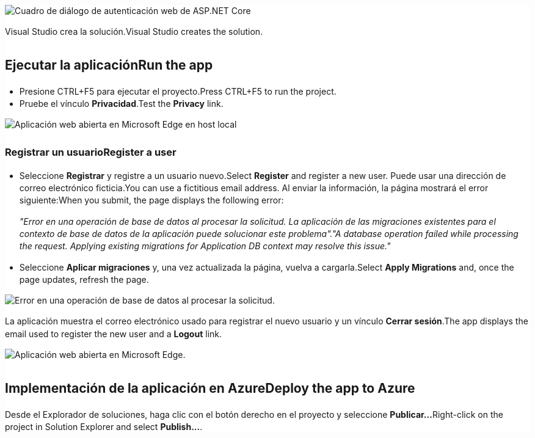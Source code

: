 ![Cuadro de diálogo de autenticación web de ASP.NET Core](publish-to-azure-webapp-using-vs/_static/new_prj_auth.png) 

<span data-ttu-id="a64ad-124">Visual Studio crea la solución.</span><span class="sxs-lookup"><span data-stu-id="a64ad-124">Visual Studio creates the solution.</span></span>

## <a name="run-the-app"></a><span data-ttu-id="a64ad-125">Ejecutar la aplicación</span><span class="sxs-lookup"><span data-stu-id="a64ad-125">Run the app</span></span>

* <span data-ttu-id="a64ad-126">Presione CTRL+F5 para ejecutar el proyecto.</span><span class="sxs-lookup"><span data-stu-id="a64ad-126">Press CTRL+F5 to run the project.</span></span>
* <span data-ttu-id="a64ad-127">Pruebe el vínculo **Privacidad**.</span><span class="sxs-lookup"><span data-stu-id="a64ad-127">Test the **Privacy** link.</span></span>

![Aplicación web abierta en Microsoft Edge en host local](publish-to-azure-webapp-using-vs/_static/show.png)

### <a name="register-a-user"></a><span data-ttu-id="a64ad-129">Registrar un usuario</span><span class="sxs-lookup"><span data-stu-id="a64ad-129">Register a user</span></span>

* <span data-ttu-id="a64ad-130">Seleccione **Registrar** y registre a un usuario nuevo.</span><span class="sxs-lookup"><span data-stu-id="a64ad-130">Select **Register** and register a new user.</span></span> <span data-ttu-id="a64ad-131">Puede usar una dirección de correo electrónico ficticia.</span><span class="sxs-lookup"><span data-stu-id="a64ad-131">You can use a fictitious email address.</span></span> <span data-ttu-id="a64ad-132">Al enviar la información, la página mostrará el error siguiente:</span><span class="sxs-lookup"><span data-stu-id="a64ad-132">When you submit, the page displays the following error:</span></span>

    <span data-ttu-id="a64ad-133">*"Error en una operación de base de datos al procesar la solicitud. La aplicación de las migraciones existentes para el contexto de base de datos de la aplicación puede solucionar este problema".*</span><span class="sxs-lookup"><span data-stu-id="a64ad-133">*"A database operation failed while processing the request. Applying existing migrations for Application DB context may resolve this issue."*</span></span>
* <span data-ttu-id="a64ad-134">Seleccione **Aplicar migraciones** y, una vez actualizada la página, vuelva a cargarla.</span><span class="sxs-lookup"><span data-stu-id="a64ad-134">Select **Apply Migrations** and, once the page updates, refresh the page.</span></span>

![Error en una operación de base de datos al procesar la solicitud.](publish-to-azure-webapp-using-vs/_static/mig.png)

<span data-ttu-id="a64ad-137">La aplicación muestra el correo electrónico usado para registrar el nuevo usuario y un vínculo **Cerrar sesión**.</span><span class="sxs-lookup"><span data-stu-id="a64ad-137">The app displays the email used to register the new user and a **Logout** link.</span></span>

![Aplicación web abierta en Microsoft Edge.](publish-to-azure-webapp-using-vs/_static/hello.png)

## <a name="deploy-the-app-to-azure"></a><span data-ttu-id="a64ad-140">Implementación de la aplicación en Azure</span><span class="sxs-lookup"><span data-stu-id="a64ad-140">Deploy the app to Azure</span></span>

<span data-ttu-id="a64ad-141">Desde el Explorador de soluciones, haga clic con el botón derecho en el proyecto y seleccione **Publicar...**</span><span class="sxs-lookup"><span data-stu-id="a64ad-141">Right-click on the project in Solution Explorer and select **Publish...**.</span></span>
